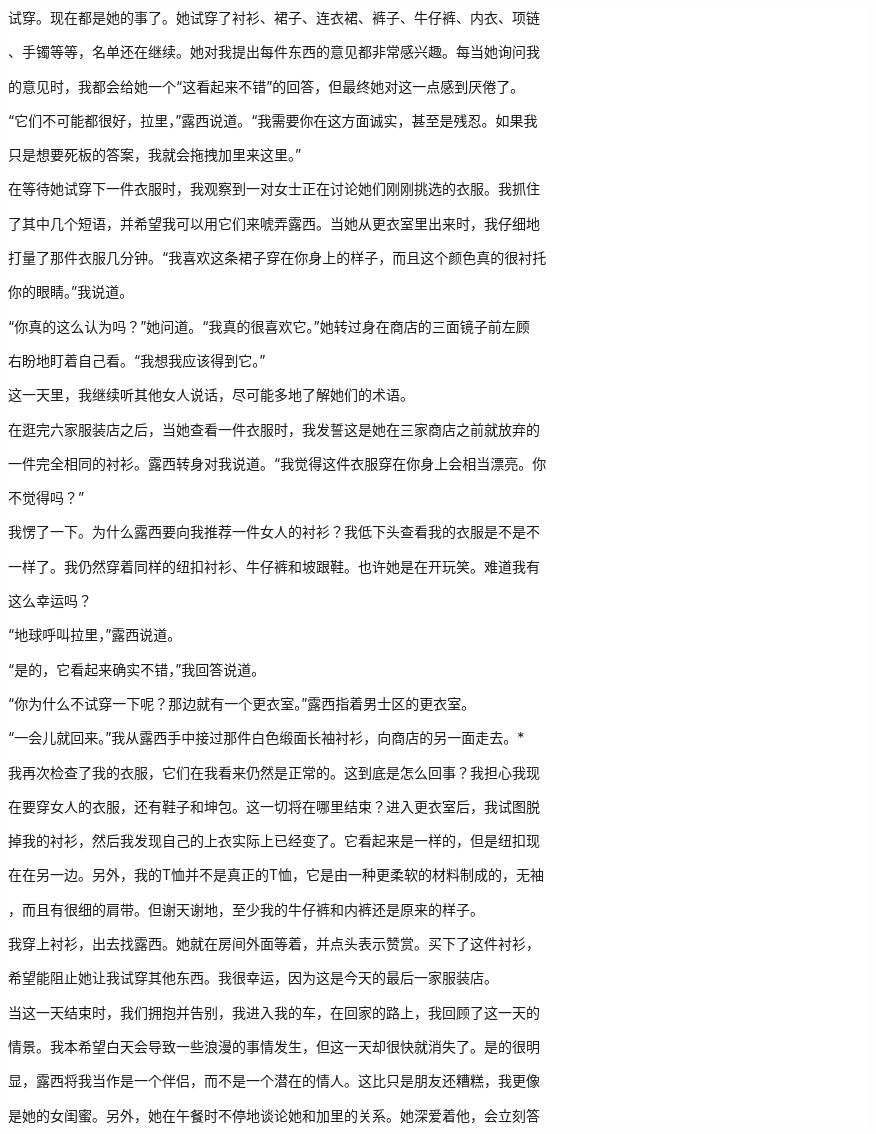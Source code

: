 试穿。现在都是她的事了。她试穿了衬衫、裙子、连衣裙、裤子、牛仔裤、内衣、项链

、手镯等等，名单还在继续。她对我提出每件东西的意见都非常感兴趣。每当她询问我

的意见时，我都会给她一个“这看起来不错”的回答，但最终她对这一点感到厌倦了。

“它们不可能都很好，拉里，”露西说道。“我需要你在这方面诚实，甚至是残忍。如果我

只是想要死板的答案，我就会拖拽加里来这里。”

在等待她试穿下一件衣服时，我观察到一对女士正在讨论她们刚刚挑选的衣服。我抓住

了其中几个短语，并希望我可以用它们来唬弄露西。当她从更衣室里出来时，我仔细地

打量了那件衣服几分钟。“我喜欢这条裙子穿在你身上的样子，而且这个颜色真的很衬托

你的眼睛。”我说道。

“你真的这么认为吗？”她问道。“我真的很喜欢它。”她转过身在商店的三面镜子前左顾

右盼地盯着自己看。“我想我应该得到它。”

这一天里，我继续听其他女人说话，尽可能多地了解她们的术语。

在逛完六家服装店之后，当她查看一件衣服时，我发誓这是她在三家商店之前就放弃的

一件完全相同的衬衫。露西转身对我说道。“我觉得这件衣服穿在你身上会相当漂亮。你

不觉得吗？”

我愣了一下。为什么露西要向我推荐一件女人的衬衫？我低下头查看我的衣服是不是不

一样了。我仍然穿着同样的纽扣衬衫、牛仔裤和坡跟鞋。也许她是在开玩笑。难道我有

这么幸运吗？

“地球呼叫拉里，”露西说道。

“是的，它看起来确实不错，”我回答说道。

“你为什么不试穿一下呢？那边就有一个更衣室。”露西指着男士区的更衣室。

“一会儿就回来。”我从露西手中接过那件白色缎面长袖衬衫，向商店的另一面走去。*

我再次检查了我的衣服，它们在我看来仍然是正常的。这到底是怎么回事？我担心我现

在要穿女人的衣服，还有鞋子和坤包。这一切将在哪里结束？进入更衣室后，我试图脱

掉我的衬衫，然后我发现自己的上衣实际上已经变了。它看起来是一样的，但是纽扣现

在在另一边。另外，我的T恤并不是真正的T恤，它是由一种更柔软的材料制成的，无袖

，而且有很细的肩带。但谢天谢地，至少我的牛仔裤和内裤还是原来的样子。

我穿上衬衫，出去找露西。她就在房间外面等着，并点头表示赞赏。买下了这件衬衫，

希望能阻止她让我试穿其他东西。我很幸运，因为这是今天的最后一家服装店。

当这一天结束时，我们拥抱并告别，我进入我的车，在回家的路上，我回顾了这一天的

情景。我本希望白天会导致一些浪漫的事情发生，但这一天却很快就消失了。是的很明

显，露西将我当作是一个伴侣，而不是一个潜在的情人。这比只是朋友还糟糕，我更像

是她的女闺蜜。另外，她在午餐时不停地谈论她和加里的关系。她深爱着他，会立刻答
